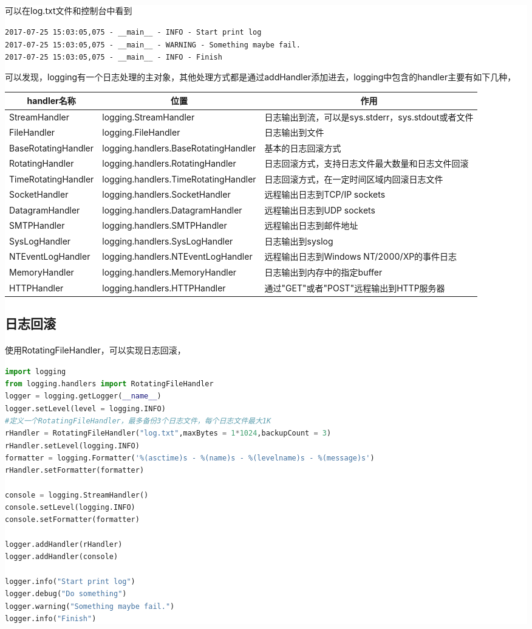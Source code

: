 可以在log.txt文件和控制台中看到

```
2017-07-25 15:03:05,075 - __main__ - INFO - Start print log
2017-07-25 15:03:05,075 - __main__ - WARNING - Something maybe fail.
2017-07-25 15:03:05,075 - __main__ - INFO - Finish
```

可以发现，logging有一个日志处理的主对象，其他处理方式都是通过addHandler添加进去，logging中包含的handler主要有如下几种，

|handler名称 |位置| 作用|
|---|---|---|
|StreamHandler| logging.StreamHandler| 日志输出到流，可以是sys.stderr，sys.stdout或者文件|
|FileHandler| logging.FileHandler| 日志输出到文件|
|BaseRotatingHandler| logging.handlers.BaseRotatingHandler|基本的日志回滚方式|
|RotatingHandler| logging.handlers.RotatingHandler|日志回滚方式，支持日志文件最大数量和日志文件回滚|
|TimeRotatingHandler| logging.handlers.TimeRotatingHandler|日志回滚方式，在一定时间区域内回滚日志文件|
|SocketHandler| logging.handlers.SocketHandler|远程输出日志到TCP/IP sockets|
|DatagramHandler| logging.handlers.DatagramHandler|远程输出日志到UDP sockets|
|SMTPHandler| logging.handlers.SMTPHandler|远程输出日志到邮件地址|
|SysLogHandler| logging.handlers.SysLogHandler|日志输出到syslog|
|NTEventLogHandler| logging.handlers.NTEventLogHandler|远程输出日志到Windows NT/2000/XP的事件日志|
|MemoryHandler| logging.handlers.MemoryHandler|日志输出到内存中的指定buffer|
|HTTPHandler| logging.handlers.HTTPHandler|通过"GET"或者"POST"远程输出到HTTP服务器|

## 日志回滚

使用RotatingFileHandler，可以实现日志回滚，

```python
import logging
from logging.handlers import RotatingFileHandler
logger = logging.getLogger(__name__)
logger.setLevel(level = logging.INFO)
#定义一个RotatingFileHandler，最多备份3个日志文件，每个日志文件最大1K
rHandler = RotatingFileHandler("log.txt",maxBytes = 1*1024,backupCount = 3)
rHandler.setLevel(logging.INFO)
formatter = logging.Formatter('%(asctime)s - %(name)s - %(levelname)s - %(message)s')
rHandler.setFormatter(formatter)
 
console = logging.StreamHandler()
console.setLevel(logging.INFO)
console.setFormatter(formatter)
 
logger.addHandler(rHandler)
logger.addHandler(console)
 
logger.info("Start print log")
logger.debug("Do something")
logger.warning("Something maybe fail.")
logger.info("Finish")
```
